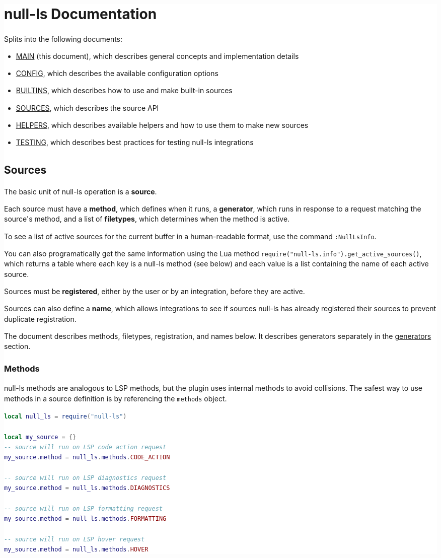 

# null-ls Documentation

Splits into the following documents:

- [MAIN](MAIN.md) (this document), which describes general concepts and
  implementation details

- [CONFIG](CONFIG.md), which describes the available configuration
  options

- [BUILTINS](BUILTINS.md), which describes how to use and make built-in
  sources

- [SOURCES](SOURCES.md), which describes the source API

- [HELPERS](HELPERS.md), which describes available helpers and how to use
  them to make new sources

- [TESTING](TESTING.md), which describes best practices for testing null-ls
  integrations

## Sources

The basic unit of null-ls operation is a **source**.

Each source must have a **method**, which defines when it runs, a **generator**,
which runs in response to a request matching the source's method, and a list of
**filetypes**, which determines when the method is active.

To see a list of active sources for the current buffer in a human-readable
format, use the command `:NullLsInfo`.

You can also programatically get the same information using the Lua method
`require("null-ls.info").get_active_sources()`, which returns a table where each
key is a null-ls method (see below) and each value is a list containing the name
of each active source.

Sources must be
**registered**, either by the user or by an integration, before they are active.

Sources can also define a **name**, which allows integrations to see if sources
null-ls has already registered their sources to prevent duplicate registration.

The document describes methods, filetypes, registration, and names below.
It describes generators separately in the [generators](#generators) section.

### Methods

null-ls methods are analogous to LSP methods, but the plugin uses internal
methods to avoid collisions. The safest way to use methods in a source
definition is by referencing the `methods` object.

```lua
local null_ls = require("null-ls")

local my_source = {}
-- source will run on LSP code action request
my_source.method = null_ls.methods.CODE_ACTION

-- source will run on LSP diagnostics request
my_source.method = null_ls.methods.DIAGNOSTICS

-- source will run on LSP formatting request
my_source.method = null_ls.methods.FORMATTING

-- source will run on LSP hover request
my_source.method = null_ls.methods.HOVER
```